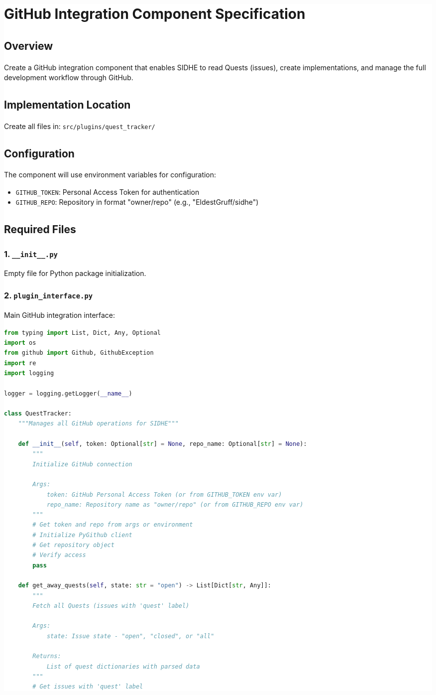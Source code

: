 # GitHub Integration Component Specification

## Overview
Create a GitHub integration component that enables SIDHE to read Quests (issues), create implementations, and manage the full development workflow through GitHub.

## Implementation Location
Create all files in: `src/plugins/quest_tracker/`

## Configuration
The component will use environment variables for configuration:
- `GITHUB_TOKEN`: Personal Access Token for authentication
- `GITHUB_REPO`: Repository in format "owner/repo" (e.g., "EldestGruff/sidhe")

## Required Files

### 1. `__init__.py`
Empty file for Python package initialization.

### 2. `plugin_interface.py`
Main GitHub integration interface:

```python
from typing import List, Dict, Any, Optional
import os
from github import Github, GithubException
import re
import logging

logger = logging.getLogger(__name__)

class QuestTracker:
    """Manages all GitHub operations for SIDHE"""
    
    def __init__(self, token: Optional[str] = None, repo_name: Optional[str] = None):
        """
        Initialize GitHub connection
        
        Args:
            token: GitHub Personal Access Token (or from GITHUB_TOKEN env var)
            repo_name: Repository name as "owner/repo" (or from GITHUB_REPO env var)
        """
        # Get token and repo from args or environment
        # Initialize PyGithub client
        # Get repository object
        # Verify access
        pass
    
    def get_away_quests(self, state: str = "open") -> List[Dict[str, Any]]:
        """
        Fetch all Quests (issues with 'quest' label)
        
        Args:
            state: Issue state - "open", "closed", or "all"
            
        Returns:
            List of quest dictionaries with parsed data
        """
        # Get issues with 'quest' label
```